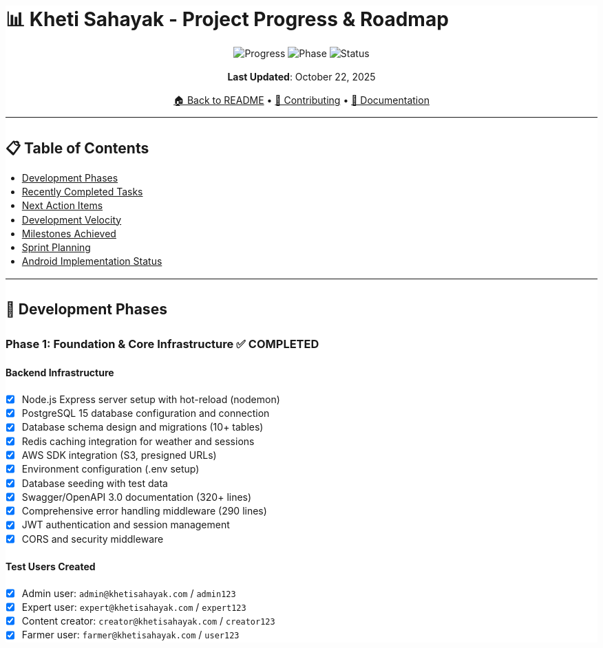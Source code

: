 # 📊 Kheti Sahayak - Project Progress & Roadmap

<div align="center">

![Progress](https://img.shields.io/badge/Overall_Progress-45%25-yellow.svg)
![Phase](https://img.shields.io/badge/Current_Phase-2-blue.svg)
![Status](https://img.shields.io/badge/Status-In_Development-green.svg)

**Last Updated**: October 22, 2025

[🏠 Back to README](../../README.md) • [🤝 Contributing](../../CONTRIBUTING.md) • [📖 Documentation](../)

</div>

---

## 📋 Table of Contents

- [Development Phases](#-development-phases)
- [Recently Completed Tasks](#-recently-completed-tasks-oct-22-2025)
- [Next Action Items](#-next-action-items-priority-order)
- [Development Velocity](#-development-velocity)
- [Milestones Achieved](#-milestones-achieved)
- [Sprint Planning](#-sprint-planning-current-sprint)
- [Android Implementation Status](#-android-implementation-status-new)

---

## 🎯 Development Phases

### Phase 1: Foundation & Core Infrastructure ✅ **COMPLETED**

#### Backend Infrastructure
- [x] Node.js Express server setup with hot-reload (nodemon)
- [x] PostgreSQL 15 database configuration and connection
- [x] Database schema design and migrations (10+ tables)
- [x] Redis caching integration for weather and sessions
- [x] AWS SDK integration (S3, presigned URLs)
- [x] Environment configuration (.env setup)
- [x] Database seeding with test data
- [x] Swagger/OpenAPI 3.0 documentation (320+ lines)
- [x] Comprehensive error handling middleware (290 lines)
- [x] JWT authentication and session management
- [x] CORS and security middleware

#### Test Users Created
- [x] Admin user: `admin@khetisahayak.com` / `admin123`
- [x] Expert user: `expert@khetisahayak.com` / `expert123`
- [x] Content creator: `creator@khetisahayak.com` / `creator123`
- [x] Farmer user: `farmer@khetisahayak.com` / `user123`
